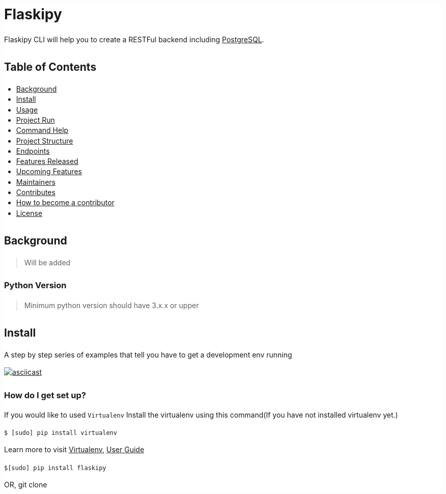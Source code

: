 # Flaskipy

Flaskipy CLI will help you to create a RESTFul backend including [PostgreSQL](https://www.postgresql.org/).

## Table of Contents

* [Background](#background)
* [Install](#install)
* [Usage](#usage)
* [Project Run](#how-to-run-this-project)
* [Command Help](#display-the-command-options-with-the-h-option)
* [Project Structure](#project-structure)
* [Endpoints](#endpoints)
* [Features Released](#features-released)
* [Upcoming Features](#upcoming-features)
* [Maintainers](#maintainers)
* [Contributes](#contributes)
* [How to become a contributor](#how-to-become-a-contributor)
* [License](#license)

## Background

> Will be added

### Python Version

> Minimum python version should have 3.x.x or upper

## Install

A step by step series of examples that tell you have to get a development env running

[![asciicast](https://asciinema.org/a/HYRq01spP3VgrQ33bRNANbvni.png)](https://asciinema.org/a/HYRq01spP3VgrQ33bRNANbvni)

### How do I get set up?

If you would like to used `Virtualenv`
Install the virtualenv using this command(If you have not installed virtualenv yet.)

```python
$ [sudo] pip install virtualenv
```

Learn more to visit [Virtualenv](https://virtualenv.pypa.io), [User Guide](https://virtualenv.pypa.io/en/stable/userguide/)

```python
$[sudo] pip install flaskipy
```

OR, git clone
